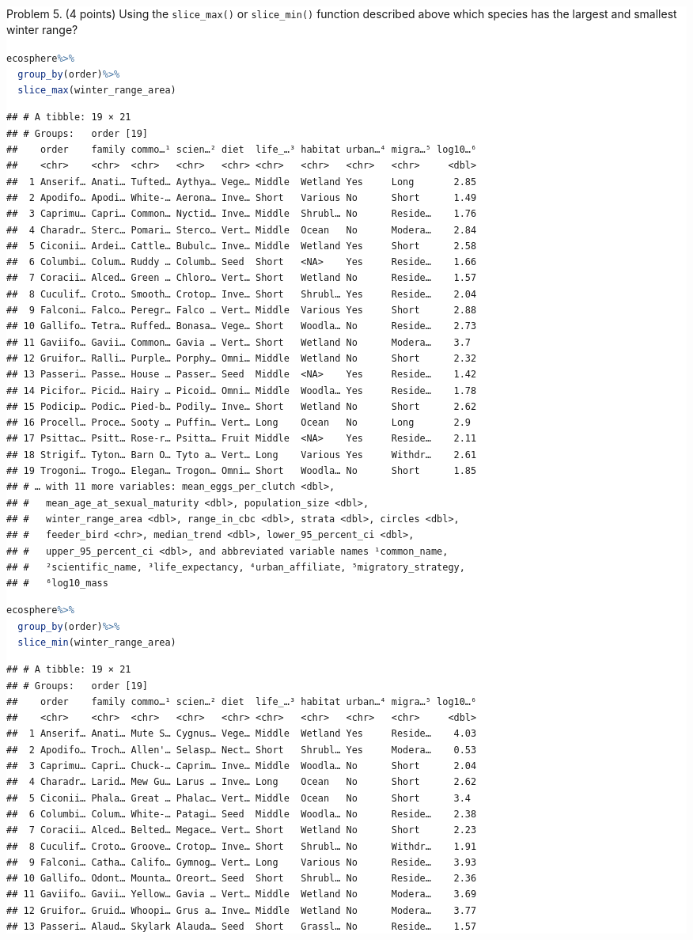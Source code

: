 Problem 5. (4 points) Using the `slice_max()` or `slice_min()` function described above which species has the largest and smallest winter range?

```r
ecosphere%>%
  group_by(order)%>%
  slice_max(winter_range_area)
```

```
## # A tibble: 19 × 21
## # Groups:   order [19]
##    order    family commo…¹ scien…² diet  life_…³ habitat urban…⁴ migra…⁵ log10…⁶
##    <chr>    <chr>  <chr>   <chr>   <chr> <chr>   <chr>   <chr>   <chr>     <dbl>
##  1 Anserif… Anati… Tufted… Aythya… Vege… Middle  Wetland Yes     Long       2.85
##  2 Apodifo… Apodi… White-… Aerona… Inve… Short   Various No      Short      1.49
##  3 Caprimu… Capri… Common… Nyctid… Inve… Middle  Shrubl… No      Reside…    1.76
##  4 Charadr… Sterc… Pomari… Sterco… Vert… Middle  Ocean   No      Modera…    2.84
##  5 Ciconii… Ardei… Cattle… Bubulc… Inve… Middle  Wetland Yes     Short      2.58
##  6 Columbi… Colum… Ruddy … Columb… Seed  Short   <NA>    Yes     Reside…    1.66
##  7 Coracii… Alced… Green … Chloro… Vert… Short   Wetland No      Reside…    1.57
##  8 Cuculif… Croto… Smooth… Crotop… Inve… Short   Shrubl… Yes     Reside…    2.04
##  9 Falconi… Falco… Peregr… Falco … Vert… Middle  Various Yes     Short      2.88
## 10 Gallifo… Tetra… Ruffed… Bonasa… Vege… Short   Woodla… No      Reside…    2.73
## 11 Gaviifo… Gavii… Common… Gavia … Vert… Short   Wetland No      Modera…    3.7 
## 12 Gruifor… Ralli… Purple… Porphy… Omni… Middle  Wetland No      Short      2.32
## 13 Passeri… Passe… House … Passer… Seed  Middle  <NA>    Yes     Reside…    1.42
## 14 Picifor… Picid… Hairy … Picoid… Omni… Middle  Woodla… Yes     Reside…    1.78
## 15 Podicip… Podic… Pied-b… Podily… Inve… Short   Wetland No      Short      2.62
## 16 Procell… Proce… Sooty … Puffin… Vert… Long    Ocean   No      Long       2.9 
## 17 Psittac… Psitt… Rose-r… Psitta… Fruit Middle  <NA>    Yes     Reside…    2.11
## 18 Strigif… Tyton… Barn O… Tyto a… Vert… Long    Various Yes     Withdr…    2.61
## 19 Trogoni… Trogo… Elegan… Trogon… Omni… Short   Woodla… No      Short      1.85
## # … with 11 more variables: mean_eggs_per_clutch <dbl>,
## #   mean_age_at_sexual_maturity <dbl>, population_size <dbl>,
## #   winter_range_area <dbl>, range_in_cbc <dbl>, strata <dbl>, circles <dbl>,
## #   feeder_bird <chr>, median_trend <dbl>, lower_95_percent_ci <dbl>,
## #   upper_95_percent_ci <dbl>, and abbreviated variable names ¹​common_name,
## #   ²​scientific_name, ³​life_expectancy, ⁴​urban_affiliate, ⁵​migratory_strategy,
## #   ⁶​log10_mass
```


```r
ecosphere%>%
  group_by(order)%>%
  slice_min(winter_range_area)
```

```
## # A tibble: 19 × 21
## # Groups:   order [19]
##    order    family commo…¹ scien…² diet  life_…³ habitat urban…⁴ migra…⁵ log10…⁶
##    <chr>    <chr>  <chr>   <chr>   <chr> <chr>   <chr>   <chr>   <chr>     <dbl>
##  1 Anserif… Anati… Mute S… Cygnus… Vege… Middle  Wetland Yes     Reside…    4.03
##  2 Apodifo… Troch… Allen'… Selasp… Nect… Short   Shrubl… Yes     Modera…    0.53
##  3 Caprimu… Capri… Chuck-… Caprim… Inve… Middle  Woodla… No      Short      2.04
##  4 Charadr… Larid… Mew Gu… Larus … Inve… Long    Ocean   No      Short      2.62
##  5 Ciconii… Phala… Great … Phalac… Vert… Middle  Ocean   No      Short      3.4 
##  6 Columbi… Colum… White-… Patagi… Seed  Middle  Woodla… No      Reside…    2.38
##  7 Coracii… Alced… Belted… Megace… Vert… Short   Wetland No      Short      2.23
##  8 Cuculif… Croto… Groove… Crotop… Inve… Short   Shrubl… No      Withdr…    1.91
##  9 Falconi… Catha… Califo… Gymnog… Vert… Long    Various No      Reside…    3.93
## 10 Gallifo… Odont… Mounta… Oreort… Seed  Short   Shrubl… No      Reside…    2.36
## 11 Gaviifo… Gavii… Yellow… Gavia … Vert… Middle  Wetland No      Modera…    3.69
## 12 Gruifor… Gruid… Whoopi… Grus a… Inve… Middle  Wetland No      Modera…    3.77
## 13 Passeri… Alaud… Skylark Alauda… Seed  Short   Grassl… No      Reside…    1.57
```